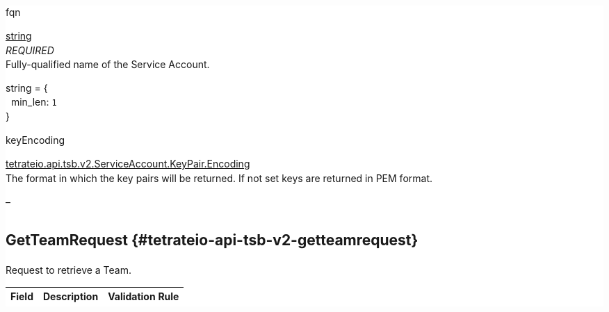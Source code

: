 
fqn

</td>

<td>

[string](https://developers.google.com/protocol-buffers/docs/proto3#scalar) <br/> _REQUIRED_ <br/> Fully-qualified name of the Service Account.

</td>

<td>

string = {<br/>&nbsp;&nbsp;min_len: `1`<br/>}<br/>

</td>
</tr>
    
<tr>
<td>


keyEncoding

</td>

<td>

[tetrateio.api.tsb.v2.ServiceAccount.KeyPair.Encoding](../../tsb/v2/team#tetrateio-api-tsb-v2-serviceaccount-keypair-encoding) <br/> The format in which the key pairs will be returned.
If not set keys are returned in PEM format.

</td>

<td>

&ndash;

</td>
</tr>
    
</table>
  


## GetTeamRequest {#tetrateio-api-tsb-v2-getteamrequest}

Request to retrieve a Team.



  
<div class="generated-table"></div>

<table>
<thead>
<tr>
<th>Field</th>
<th class="description">Description</th>
<th>Validation Rule</th>
</tr>
</thead>
    